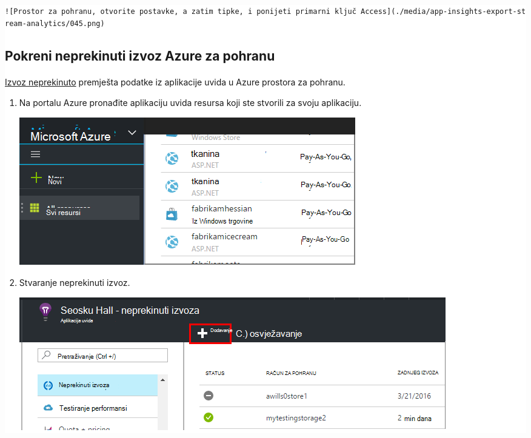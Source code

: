     ![Prostor za pohranu, otvorite postavke, a zatim tipke, i ponijeti primarni ključ Access](./media/app-insights-export-stream-analytics/045.png)

## <a name="start-continuous-export-to-azure-storage"></a>Pokreni neprekinuti izvoz Azure za pohranu

[Izvoz neprekinuto](app-insights-export-telemetry.md) premješta podatke iz aplikacije uvida u Azure prostora za pohranu.

1. Na portalu Azure pronađite aplikaciju uvida resursa koji ste stvorili za svoju aplikaciju.

    ![Odaberite Pregledaj uvida aplikacije aplikacije](./media/app-insights-export-stream-analytics/050.png)

2. Stvaranje neprekinuti izvoz.

    ![Odaberite postavke, a zatim neprekinuti izvoz Dodavanje](./media/app-insights-export-stream-analytics/060.png)
